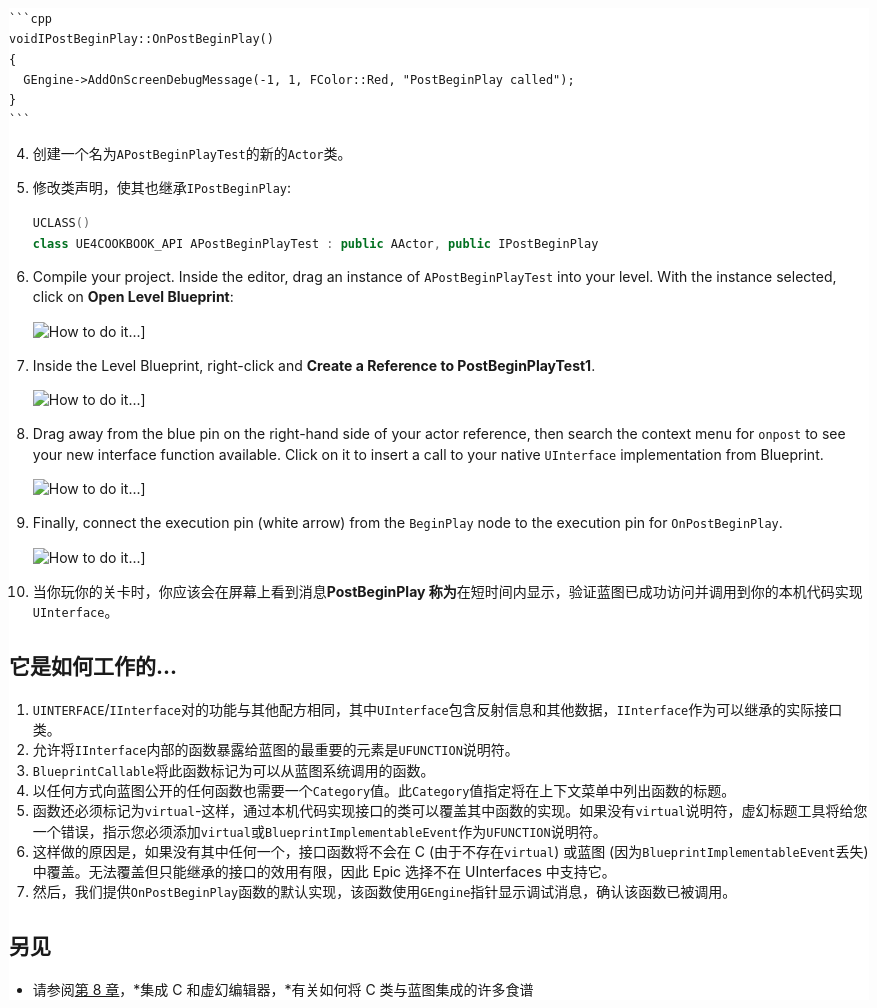     ```cpp
    voidIPostBeginPlay::OnPostBeginPlay()
    {
      GEngine->AddOnScreenDebugMessage(-1, 1, FColor::Red, "PostBeginPlay called");
    }
    ```

4.  创建一个名为`APostBeginPlayTest`的新的`Actor`类。
5.  修改类声明，使其也继承`IPostBeginPlay`:

    ```cpp
    UCLASS()
    class UE4COOKBOOK_API APostBeginPlayTest : public AActor, public IPostBeginPlay
    ```

6.  Compile your project. Inside the editor, drag an instance of `APostBeginPlayTest` into your level. With the instance selected, click on **Open Level Blueprint**:

    ![How to do it...](../images/00115.jpeg)]

7.  Inside the Level Blueprint, right-click and **Create a Reference to PostBeginPlayTest1**.

    ![How to do it...](../images/00116.jpeg)]

8.  Drag away from the blue pin on the right-hand side of your actor reference, then search the context menu for `onpost` to see your new interface function available. Click on it to insert a call to your native `UInterface` implementation from Blueprint.

    ![How to do it...](../images/00117.jpeg)]

9.  Finally, connect the execution pin (white arrow) from the `BeginPlay` node to the execution pin for `OnPostBeginPlay`.

    ![How to do it...](../images/00118.jpeg)]

10.  当你玩你的关卡时，你应该会在屏幕上看到消息**PostBeginPlay 称为**在短时间内显示，验证蓝图已成功访问并调用到你的本机代码实现`UInterface`。

## 它是如何工作的...

1.  `UINTERFACE`/`IInterface`对的功能与其他配方相同，其中`UInterface`包含反射信息和其他数据，`IInterface`作为可以继承的实际接口类。
2.  允许将`IInterface`内部的函数暴露给蓝图的最重要的元素是`UFUNCTION`说明符。
3.  `BlueprintCallable`将此函数标记为可以从蓝图系统调用的函数。
4.  以任何方式向蓝图公开的任何函数也需要一个`Category`值。此`Category`值指定将在上下文菜单中列出函数的标题。
5.  函数还必须标记为`virtual`-这样，通过本机代码实现接口的类可以覆盖其中函数的实现。如果没有`virtual`说明符，虚幻标题工具将给您一个错误，指示您必须添加`virtual`或`BlueprintImplementableEvent`作为`UFUNCTION`说明符。
6.  这样做的原因是，如果没有其中任何一个，接口函数将不会在 C (由于不存在`virtual`) 或蓝图 (因为`BlueprintImplementableEvent`丢失) 中覆盖。无法覆盖但只能继承的接口的效用有限，因此 Epic 选择不在 UInterfaces 中支持它。
7.  然后，我们提供`OnPostBeginPlay`函数的默认实现，该函数使用`GEngine`指针显示调试消息，确认该函数已被调用。

## 另见

*   请参阅[第 8 章](08.html#318PC1-c0ca69a0411046888a488e5085138121 "Chapter 8\. Integrating C++ and the Unreal Editor")，*集成 C 和虚幻编辑器，*有关如何将 C 类与蓝图集成的许多食谱

